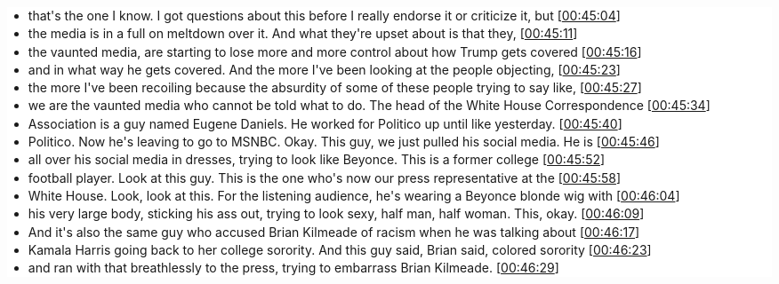 *  that's the one I know. I got questions about this before I really endorse it or criticize it, but [[00:45:04](https://www.youtube.com/watch?v=bGt4C2dxm2E&t=2704.48s)]
*  the media is in a full on meltdown over it. And what they're upset about is that they, [[00:45:11](https://www.youtube.com/watch?v=bGt4C2dxm2E&t=2711.28s)]
*  the vaunted media, are starting to lose more and more control about how Trump gets covered [[00:45:16](https://www.youtube.com/watch?v=bGt4C2dxm2E&t=2716.8s)]
*  and in what way he gets covered. And the more I've been looking at the people objecting, [[00:45:23](https://www.youtube.com/watch?v=bGt4C2dxm2E&t=2723.28s)]
*  the more I've been recoiling because the absurdity of some of these people trying to say like, [[00:45:27](https://www.youtube.com/watch?v=bGt4C2dxm2E&t=2727.28s)]
*  we are the vaunted media who cannot be told what to do. The head of the White House Correspondence [[00:45:34](https://www.youtube.com/watch?v=bGt4C2dxm2E&t=2734.4s)]
*  Association is a guy named Eugene Daniels. He worked for Politico up until like yesterday. [[00:45:40](https://www.youtube.com/watch?v=bGt4C2dxm2E&t=2740.7200000000003s)]
*  Politico. Now he's leaving to go to MSNBC. Okay. This guy, we just pulled his social media. He is [[00:45:46](https://www.youtube.com/watch?v=bGt4C2dxm2E&t=2746.0800000000004s)]
*  all over his social media in dresses, trying to look like Beyonce. This is a former college [[00:45:52](https://www.youtube.com/watch?v=bGt4C2dxm2E&t=2752.6400000000003s)]
*  football player. Look at this guy. This is the one who's now our press representative at the [[00:45:58](https://www.youtube.com/watch?v=bGt4C2dxm2E&t=2758.0s)]
*  White House. Look, look at this. For the listening audience, he's wearing a Beyonce blonde wig with [[00:46:04](https://www.youtube.com/watch?v=bGt4C2dxm2E&t=2764.24s)]
*  his very large body, sticking his ass out, trying to look sexy, half man, half woman. This, okay. [[00:46:09](https://www.youtube.com/watch?v=bGt4C2dxm2E&t=2769.68s)]
*  And it's also the same guy who accused Brian Kilmeade of racism when he was talking about [[00:46:17](https://www.youtube.com/watch?v=bGt4C2dxm2E&t=2777.76s)]
*  Kamala Harris going back to her college sorority. And this guy said, Brian said, colored sorority [[00:46:23](https://www.youtube.com/watch?v=bGt4C2dxm2E&t=2783.76s)]
*  and ran with that breathlessly to the press, trying to embarrass Brian Kilmeade. [[00:46:29](https://www.youtube.com/watch?v=bGt4C2dxm2E&t=2789.92s)]
